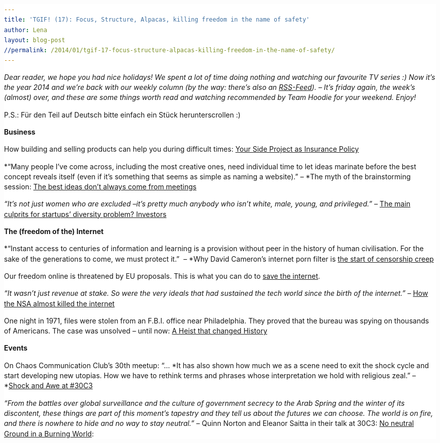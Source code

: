 ```yaml
---
title: 'TGIF! (17): Focus, Structure, Alpacas, killing freedom in the name of safety'
author: Lena
layout: blog-post
//permalink: /2014/01/tgif-17-focus-structure-alpacas-killing-freedom-in-the-name-of-safety/
---
```

*Dear reader, we hope you had nice holidays! We spent a lot of time doing nothing and watching our favourite TV series :) Now it&#8217;s the year 2014 and we&#8217;re back with our weekly column (by the way: there&#8217;s also an [RSS-Feed][1]). – It’s friday again, the week’s (almost) over, and these are some things worth read and watching recommended by Team Hoodie for your weekend. Enjoy!*

P.S.: Für den Teil auf Deutsch bitte einfach ein Stück herunterscrollen :)

**Business**

How building and selling products can help you during difficult times: [Your Side Project as Insurance Policy][2]

*&#8220;Many people I’ve come across, including the most creative ones, need individual time to let ideas marinate before the best concept reveals itself (even if it’s something that seems as simple as naming a website).&#8221; – *The myth of the brainstorming session: [The best ideas don’t always come from meetings][3]

*&#8220;It’s not just women who are excluded –it’s pretty much anybody who isn’t white, male, young, and privileged.&#8221;* – [The main culprits for startups&#8217; diversity problem? Investors][4]

**The (freedom of the) Internet**

*&#8220;Instant access to centuries of information and learning is a provision without peer in the history of human civilisation. For the sake of the generations to come, we must protect it.&#8221;  – *Why David Cameron&#8217;s internet porn filter is [the start of censorship creep][5]

Our freedom online is threatened by EU proposals. This is what you can do to [save the internet][6].

*&#8220;It wasn’t just revenue at stake. So were the very ideals that had sustained the tech world since the birth of the internet.&#8221;* – [How the NSA almost killed the internet][7]

One night in 1971, files were stolen from an F.B.I. office near Philadelphia. They proved that the bureau was spying on thousands of Americans. The case was unsolved – until now: [A Heist that changed History][8]

**Events**

On Chaos Communication Club&#8217;s 30th meetup: &#8220;&#8230; *It has also shown how much we as a scene need to exit the shock cycle and start developing new utopias. How we have to rethink terms and phrases whose interpretation we hold with religious zeal.&#8221; – *[Shock and Awe at #30C3 ][9]

*&#8220;From the battles over global surveillance and the culture of government secrecy to the Arab Spring and the winter of its discontent, these things are part of this moment&#8217;s tapestry and they tell us about the futures we can choose. The world is on fire, and there is nowhere to hide and no way to stay neutral.&#8221;* – Quinn Norton and Eleanor Saitta in their talk at 30C3: [No neutral Ground in a Burning World][10]:




 [1]: http://blog.hood.ie/feed/
 [2]: http://alistapart.com/column/your-side-project-as-insurance-policy?utm_content=buffere1a0f&utm_source=buffer&utm_medium=twitter&utm_campaign=Buffer
 [3]: http://thenextweb.com/entrepreneur/2013/11/03/myth-brainstorming-session-best-ideas-dont-always-come-meetings/
 [4]: http://www.theguardian.com/commentisfree/2014/jan/02/the-main-culprits-for-startups-diversity-problem-investors?CMP=twt_gu
 [5]: http://www.theguardian.com/commentisfree/2014/jan/03/david-cameron-internet-porn-filter-censorship-creep
 [6]: http://savetheinternet.eu/en/
 [7]: http://www.wired.com/threatlevel/2014/01/how-the-us-almost-killed-the-internet/all/
 [8]: http://vimeo.com/83529960
 [9]: http://tante.cc/2014/01/03/shock-awe-30c3/
 [10]: http://www.youtube.com/watch?feature=player_embedded&v=yiE6aH_y7NU
 [11]: http://readwrite.com/2013/11/08/seven-ways-to-use-github-that-arent-coding
 [12]: https://github.com/blog/1715-faster-more-awesome-github-pages
 [13]: http://funkatron.com/posts/empathy-is-our-most-important-attribute.html
 [14]: http://www.deathandtaxesmag.com/212311/10-kinds-of-disingenuous-bullshit-that-need-to-go-away-in-2014/
 [15]: https://medium.com/startup-lesson-learned/f33dd0e150d1
 [16]: http://www.psmag.com/navigation/health-and-behavior/women-arent-welcome-internet-72170/
 [17]: http://www.theguardian.com/society/2014/jan/07/jane-austen-banknote-abusive-tweets-criado-perez
 [18]: http://sivers.org/here
 [19]: http://24ways.org/2013/managing-a-mind/
 [20]: http://blog.hood.ie/2013/07/people-time-and-a-room-with-a-view-developing-hoodie-further/
 [21]: http://distractify.com/fun/humor/the-most-ridiculously-good-looking-alpaca-hairdos/
 [22]: http://www.laravisual.com/old-finnish-people-with-things-on-their-heads/
 [23]: http://theoatmeal.com/comics/house
 [24]: http://einestages.spiegel.de/s/tb/29835/calvin-und-hobbes-erfinder-bill-watterson.html
 [25]: http://breakingthewaves.net/2014/01/05/emporung-aktivieren-konformismus-und-mobverhalten-im-netz/
 [26]: http://www.sueddeutsche.de/digital/privatsphaere-das-internet-ein-ueberwachtes-zuhause-1.1746611
 [27]: http://www.taz.de/Kommentar-Protest-gegen-Ueberwachung/!130358/
 [28]: http://t3n.de/news/privacy-seda-guerses-nsa-verschluesselung-520747/
 [29]: http://savetheinternet.eu/de/
 [30]: http://www.heise.de/newsticker/meldung/Router-auf-Backdoor-testen-2074844.html?wt_mc=rss.ho.beitrag.atom
 [31]: http://www.heise.de/security/dienste/portscan/test/go.shtml
 [32]: http://www.heise.de/tp/artikel/40/40713/1.html
 [33]: http://blog.rebellen.info/2014/01/07/mit-dem-mac-unterwegs-im-netz/
 [34]: http://blog.zdf.de/hyperland/2014/01/die-open-data-portale-in-den-usa/
 [35]: http://www.waldprotokolle.florianmehnert.de/
 [36]: http://www.sueddeutsche.de/kultur/ermittlungen-eingestellt-kuenstler-darf-wald-verwanzen-1.1852052